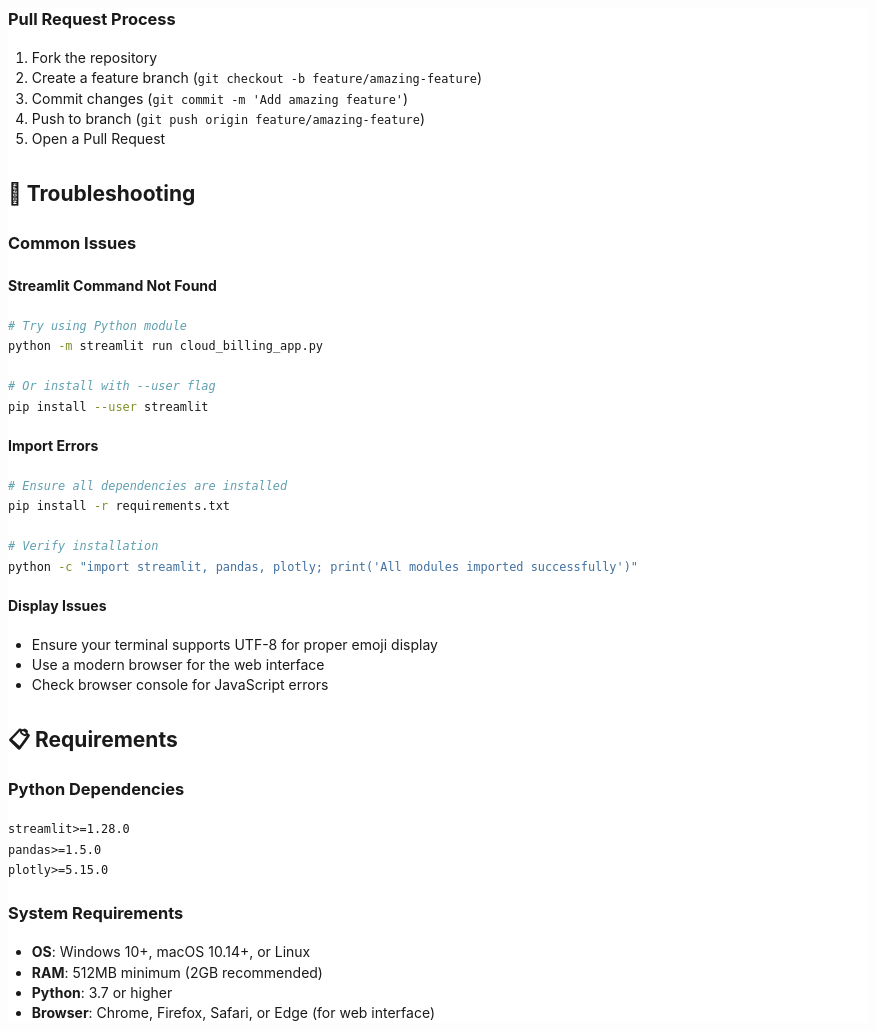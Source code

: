 ### Pull Request Process

1. Fork the repository
2. Create a feature branch (`git checkout -b feature/amazing-feature`)
3. Commit changes (`git commit -m 'Add amazing feature'`)
4. Push to branch (`git push origin feature/amazing-feature`)
5. Open a Pull Request

## 🐛 Troubleshooting

### Common Issues

#### Streamlit Command Not Found

```bash
# Try using Python module
python -m streamlit run cloud_billing_app.py

# Or install with --user flag
pip install --user streamlit
```

#### Import Errors

```bash
# Ensure all dependencies are installed
pip install -r requirements.txt

# Verify installation
python -c "import streamlit, pandas, plotly; print('All modules imported successfully')"
```

#### Display Issues

- Ensure your terminal supports UTF-8 for proper emoji display
- Use a modern browser for the web interface
- Check browser console for JavaScript errors

## 📋 Requirements

### Python Dependencies

```
streamlit>=1.28.0
pandas>=1.5.0
plotly>=5.15.0
```

### System Requirements

- **OS**: Windows 10+, macOS 10.14+, or Linux
- **RAM**: 512MB minimum (2GB recommended)
- **Python**: 3.7 or higher
- **Browser**: Chrome, Firefox, Safari, or Edge (for web interface)
